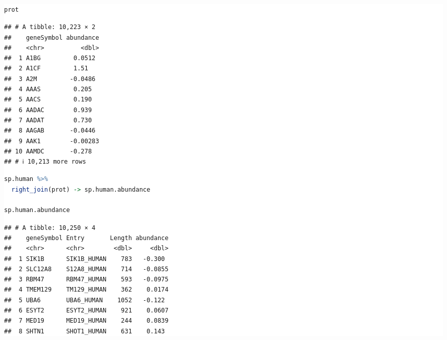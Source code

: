 ``` r
prot
```

    ## # A tibble: 10,223 × 2
    ##    geneSymbol abundance
    ##    <chr>          <dbl>
    ##  1 A1BG         0.0512 
    ##  2 A1CF         1.51   
    ##  3 A2M         -0.0486 
    ##  4 AAAS         0.205  
    ##  5 AACS         0.190  
    ##  6 AADAC        0.939  
    ##  7 AADAT        0.730  
    ##  8 AAGAB       -0.0446 
    ##  9 AAK1        -0.00283
    ## 10 AAMDC       -0.278  
    ## # ℹ 10,213 more rows

``` r
sp.human %>% 
  right_join(prot) -> sp.human.abundance

sp.human.abundance
```

    ## # A tibble: 10,250 × 4
    ##    geneSymbol Entry       Length abundance
    ##    <chr>      <chr>        <dbl>     <dbl>
    ##  1 SIK1B      SIK1B_HUMAN    783   -0.300 
    ##  2 SLC12A8    S12A8_HUMAN    714   -0.0855
    ##  3 RBM47      RBM47_HUMAN    593   -0.0975
    ##  4 TMEM129    TM129_HUMAN    362    0.0174
    ##  5 UBA6       UBA6_HUMAN    1052   -0.122 
    ##  6 ESYT2      ESYT2_HUMAN    921    0.0607
    ##  7 MED19      MED19_HUMAN    244    0.0839
    ##  8 SHTN1      SHOT1_HUMAN    631    0.143 